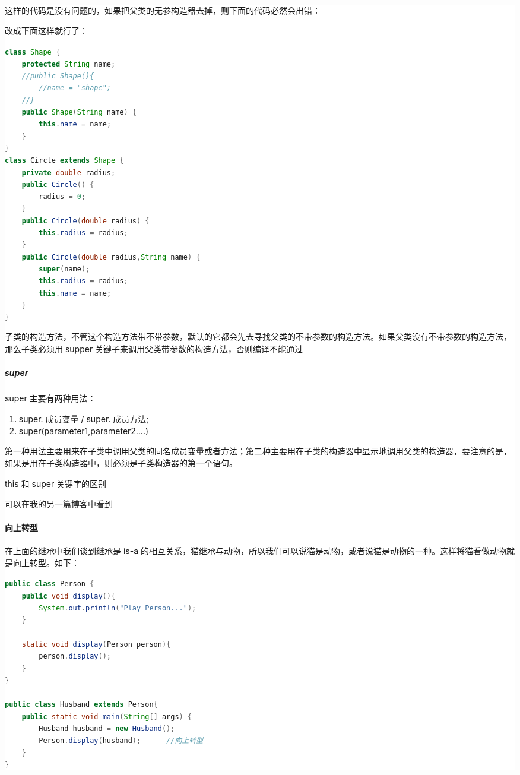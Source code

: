 这样的代码是没有问题的，如果把父类的无参构造器去掉，则下面的代码必然会出错：

改成下面这样就行了：

```java
class Shape {
    protected String name;
    //public Shape(){
        //name = "shape";
    //}
    public Shape(String name) {
        this.name = name;
    }
}
class Circle extends Shape {
    private double radius;
    public Circle() {
        radius = 0;
    }
    public Circle(double radius) {
        this.radius = radius;
    }
    public Circle(double radius,String name) {
        super(name);
        this.radius = radius;
        this.name = name;
    }
}
```

子类的构造方法，不管这个构造方法带不带参数，默认的它都会先去寻找父类的不带参数的构造方法。如果父类没有不带参数的构造方法，那么子类必须用 supper 关键子来调用父类带参数的构造方法，否则编译不能通过

##### super

super 主要有两种用法：

1. super. 成员变量 / super. 成员方法;
2. super(parameter1,parameter2….)

第一种用法主要用来在子类中调用父类的同名成员变量或者方法；第二种主要用在子类的构造器中显示地调用父类的构造器，要注意的是，如果是用在子类构造器中，则必须是子类构造器的第一个语句。

[this 和 super 关键字的区别](http://blog.csdn.net/codeai/article/details/46851293)

可以在我的另一篇博客中看到

#### 向上转型

在上面的继承中我们谈到继承是 is-a 的相互关系，猫继承与动物，所以我们可以说猫是动物，或者说猫是动物的一种。这样将猫看做动物就是向上转型。如下：

```java
public class Person {
    public void display(){
        System.out.println("Play Person...");
    }

    static void display(Person person){
        person.display();
    }
}

public class Husband extends Person{
    public static void main(String[] args) {
        Husband husband = new Husband();
        Person.display(husband);      //向上转型
    }
}
```
